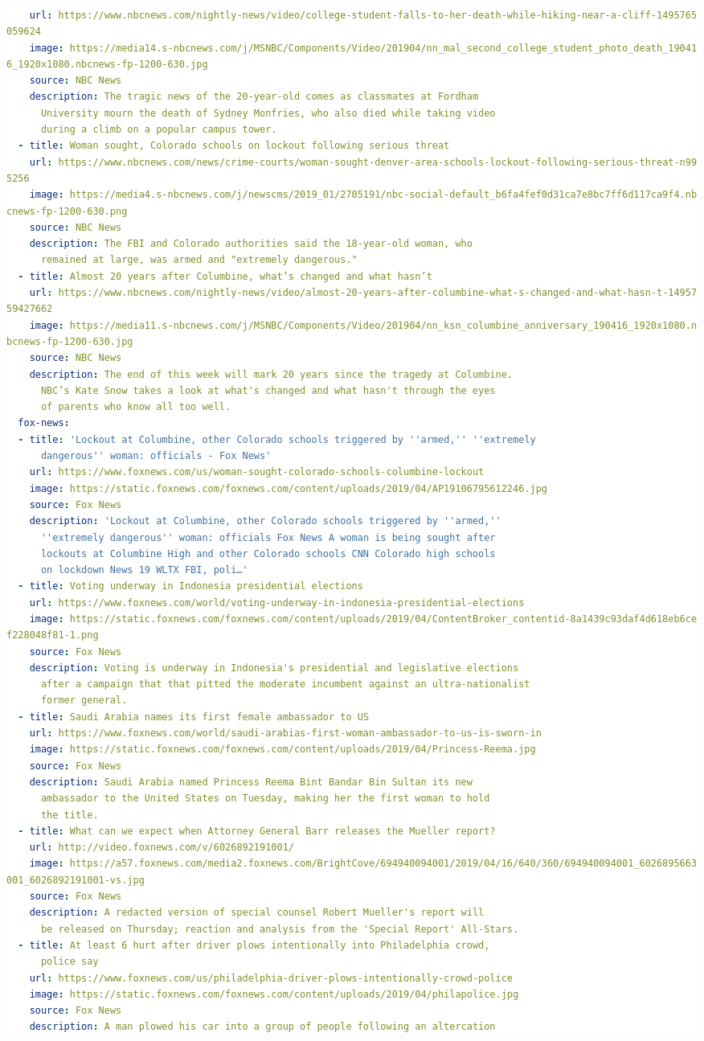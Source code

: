 ```yaml
    url: https://www.nbcnews.com/nightly-news/video/college-student-falls-to-her-death-while-hiking-near-a-cliff-1495765059624
    image: https://media14.s-nbcnews.com/j/MSNBC/Components/Video/201904/nn_mal_second_college_student_photo_death_190416_1920x1080.nbcnews-fp-1200-630.jpg
    source: NBC News
    description: The tragic news of the 20-year-old comes as classmates at Fordham
      University mourn the death of Sydney Monfries, who also died while taking video
      during a climb on a popular campus tower.
  - title: Woman sought, Colorado schools on lockout following serious threat
    url: https://www.nbcnews.com/news/crime-courts/woman-sought-denver-area-schools-lockout-following-serious-threat-n995256
    image: https://media4.s-nbcnews.com/j/newscms/2019_01/2705191/nbc-social-default_b6fa4fef0d31ca7e8bc7ff6d117ca9f4.nbcnews-fp-1200-630.png
    source: NBC News
    description: The FBI and Colorado authorities said the 18-year-old woman, who
      remained at large, was armed and "extremely dangerous."
  - title: Almost 20 years after Columbine, what’s changed and what hasn’t
    url: https://www.nbcnews.com/nightly-news/video/almost-20-years-after-columbine-what-s-changed-and-what-hasn-t-1495759427662
    image: https://media11.s-nbcnews.com/j/MSNBC/Components/Video/201904/nn_ksn_columbine_anniversary_190416_1920x1080.nbcnews-fp-1200-630.jpg
    source: NBC News
    description: The end of this week will mark 20 years since the tragedy at Columbine.
      NBC’s Kate Snow takes a look at what's changed and what hasn't through the eyes
      of parents who know all too well.
  fox-news:
  - title: 'Lockout at Columbine, other Colorado schools triggered by ''armed,'' ''extremely
      dangerous'' woman: officials - Fox News'
    url: https://www.foxnews.com/us/woman-sought-colorado-schools-columbine-lockout
    image: https://static.foxnews.com/foxnews.com/content/uploads/2019/04/AP19106795612246.jpg
    source: Fox News
    description: 'Lockout at Columbine, other Colorado schools triggered by ''armed,''
      ''extremely dangerous'' woman: officials Fox News A woman is being sought after
      lockouts at Columbine High and other Colorado schools CNN Colorado high schools
      on lockdown News 19 WLTX FBI, poli…'
  - title: Voting underway in Indonesia presidential elections
    url: https://www.foxnews.com/world/voting-underway-in-indonesia-presidential-elections
    image: https://static.foxnews.com/foxnews.com/content/uploads/2019/04/ContentBroker_contentid-8a1439c93daf4d618eb6cef228048f81-1.png
    source: Fox News
    description: Voting is underway in Indonesia's presidential and legislative elections
      after a campaign that that pitted the moderate incumbent against an ultra-nationalist
      former general.
  - title: Saudi Arabia names its first female ambassador to US
    url: https://www.foxnews.com/world/saudi-arabias-first-woman-ambassador-to-us-is-sworn-in
    image: https://static.foxnews.com/foxnews.com/content/uploads/2019/04/Princess-Reema.jpg
    source: Fox News
    description: Saudi Arabia named Princess Reema Bint Bandar Bin Sultan its new
      ambassador to the United States on Tuesday, making her the first woman to hold
      the title.
  - title: What can we expect when Attorney General Barr releases the Mueller report?
    url: http://video.foxnews.com/v/6026892191001/
    image: https://a57.foxnews.com/media2.foxnews.com/BrightCove/694940094001/2019/04/16/640/360/694940094001_6026895663001_6026892191001-vs.jpg
    source: Fox News
    description: A redacted version of special counsel Robert Mueller's report will
      be released on Thursday; reaction and analysis from the 'Special Report' All-Stars.
  - title: At least 6 hurt after driver plows intentionally into Philadelphia crowd,
      police say
    url: https://www.foxnews.com/us/philadelphia-driver-plows-intentionally-crowd-police
    image: https://static.foxnews.com/foxnews.com/content/uploads/2019/04/philapolice.jpg
    source: Fox News
    description: A man plowed his car into a group of people following an altercation
```